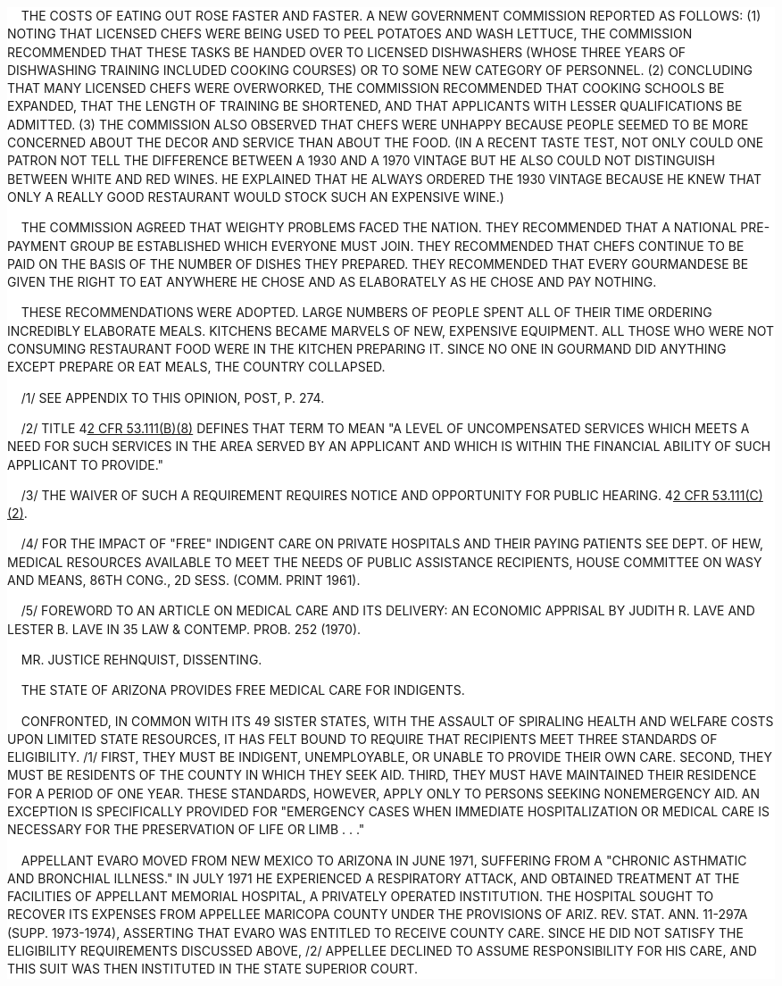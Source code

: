     THE COSTS OF EATING OUT ROSE FASTER AND FASTER.  A NEW GOVERNMENT COMMISSION REPORTED AS FOLLOWS:  (1) NOTING THAT LICENSED CHEFS WERE BEING USED TO PEEL POTATOES AND WASH LETTUCE, THE COMMISSION RECOMMENDED THAT THESE TASKS BE HANDED OVER TO LICENSED DISHWASHERS (WHOSE THREE YEARS OF DISHWASHING TRAINING INCLUDED COOKING COURSES) OR TO SOME NEW CATEGORY OF PERSONNEL.  (2) CONCLUDING THAT MANY LICENSED CHEFS WERE OVERWORKED, THE COMMISSION RECOMMENDED THAT COOKING SCHOOLS BE EXPANDED, THAT THE LENGTH OF TRAINING BE SHORTENED, AND THAT APPLICANTS WITH LESSER QUALIFICATIONS BE ADMITTED.  (3) THE COMMISSION ALSO OBSERVED THAT CHEFS WERE UNHAPPY BECAUSE PEOPLE SEEMED TO BE MORE CONCERNED ABOUT THE DECOR AND SERVICE THAN ABOUT THE FOOD.  (IN A RECENT TASTE TEST, NOT ONLY COULD ONE PATRON NOT TELL THE DIFFERENCE BETWEEN A 1930 AND A 1970 VINTAGE BUT HE ALSO COULD NOT DISTINGUISH BETWEEN WHITE AND RED WINES.  HE EXPLAINED THAT HE ALWAYS ORDERED THE 1930 VINTAGE BECAUSE HE KNEW THAT ONLY A REALLY GOOD RESTAURANT WOULD STOCK SUCH AN EXPENSIVE WINE.)

    THE COMMISSION AGREED THAT WEIGHTY PROBLEMS FACED THE NATION.  THEY RECOMMENDED THAT A NATIONAL PRE-PAYMENT GROUP BE ESTABLISHED WHICH EVERYONE MUST JOIN.  THEY RECOMMENDED THAT CHEFS CONTINUE TO BE PAID ON THE BASIS OF THE NUMBER OF DISHES THEY PREPARED.  THEY RECOMMENDED THAT EVERY GOURMANDESE BE GIVEN THE RIGHT TO EAT ANYWHERE HE CHOSE AND AS ELABORATELY AS HE CHOSE AND PAY NOTHING.

    THESE RECOMMENDATIONS WERE ADOPTED.  LARGE NUMBERS OF PEOPLE SPENT ALL OF THEIR TIME ORDERING INCREDIBLY ELABORATE MEALS.  KITCHENS BECAME MARVELS OF NEW, EXPENSIVE EQUIPMENT.  ALL THOSE WHO WERE NOT CONSUMING RESTAURANT FOOD WERE IN THE KITCHEN PREPARING IT.  SINCE NO ONE IN GOURMAND DID ANYTHING EXCEPT PREPARE OR EAT MEALS, THE COUNTRY COLLAPSED.

    /1/  SEE APPENDIX TO THIS OPINION, POST, P. 274.

    /2/  TITLE 4[2 CFR 53.111(B)(8)][/us/cfr/2] DEFINES THAT TERM TO MEAN "A LEVEL OF UNCOMPENSATED SERVICES WHICH MEETS A NEED FOR SUCH SERVICES IN THE AREA SERVED BY AN APPLICANT AND WHICH IS WITHIN THE FINANCIAL ABILITY OF SUCH APPLICANT TO PROVIDE."

    /3/  THE WAIVER OF SUCH A REQUIREMENT REQUIRES NOTICE AND OPPORTUNITY FOR PUBLIC HEARING.  4[2 CFR 53.111(C)(2)][/us/cfr/2].

    /4/  FOR THE IMPACT OF "FREE" INDIGENT CARE ON PRIVATE HOSPITALS AND THEIR PAYING PATIENTS SEE DEPT. OF HEW, MEDICAL RESOURCES AVAILABLE TO MEET THE NEEDS OF PUBLIC ASSISTANCE RECIPIENTS, HOUSE COMMITTEE ON WASY AND MEANS, 86TH CONG., 2D SESS. (COMM. PRINT 1961).

    /5/  FOREWORD TO AN ARTICLE ON MEDICAL CARE AND ITS DELIVERY:  AN ECONOMIC APPRISAL BY JUDITH R. LAVE AND LESTER B. LAVE IN 35 LAW & CONTEMP.  PROB.  252 (1970).

    MR. JUSTICE REHNQUIST, DISSENTING.

    THE STATE OF ARIZONA PROVIDES FREE MEDICAL CARE FOR INDIGENTS.

    CONFRONTED, IN COMMON WITH ITS 49 SISTER STATES, WITH THE ASSAULT OF SPIRALING HEALTH AND WELFARE COSTS UPON LIMITED STATE RESOURCES, IT HAS FELT BOUND TO REQUIRE THAT RECIPIENTS MEET THREE STANDARDS OF ELIGIBILITY.  /1/  FIRST, THEY MUST BE INDIGENT, UNEMPLOYABLE, OR UNABLE TO PROVIDE THEIR OWN CARE.  SECOND, THEY MUST BE RESIDENTS OF THE COUNTY IN WHICH THEY SEEK AID.  THIRD, THEY MUST HAVE MAINTAINED THEIR RESIDENCE FOR A PERIOD OF ONE YEAR.  THESE STANDARDS, HOWEVER, APPLY ONLY TO PERSONS SEEKING NONEMERGENCY AID.  AN EXCEPTION IS SPECIFICALLY PROVIDED FOR "EMERGENCY CASES WHEN IMMEDIATE HOSPITALIZATION OR MEDICAL CARE IS NECESSARY FOR THE PRESERVATION OF LIFE OR LIMB . . ."

    APPELLANT EVARO MOVED FROM NEW MEXICO TO ARIZONA IN JUNE 1971, SUFFERING FROM A "CHRONIC ASTHMATIC AND BRONCHIAL ILLNESS."  IN JULY 1971 HE EXPERIENCED A RESPIRATORY ATTACK, AND OBTAINED TREATMENT AT THE FACILITIES OF APPELLANT MEMORIAL HOSPITAL, A PRIVATELY OPERATED INSTITUTION.  THE HOSPITAL SOUGHT TO RECOVER ITS EXPENSES FROM APPELLEE MARICOPA COUNTY UNDER THE PROVISIONS OF ARIZ. REV. STAT. ANN. 11-297A (SUPP. 1973-1974), ASSERTING THAT EVARO WAS ENTITLED TO RECEIVE COUNTY CARE.  SINCE HE DID NOT SATISFY THE ELIGIBILITY REQUIREMENTS DISCUSSED ABOVE, /2/  APPELLEE DECLINED TO ASSUME RESPONSIBILITY FOR HIS CARE, AND THIS SUIT WAS THEN INSTITUTED IN THE STATE SUPERIOR COURT.


[/us/courts/scotus/usReporter/415/250]: https://publicdocs.github.io/go/links?ns=uslm-x&ref=%2Fus%2Fcourts%2Fscotus%2FusReporter%2F415%2F250
[/us/courts/scotus/usReporter/394/618]: https://publicdocs.github.io/go/links?ns=uslm-x&ref=%2Fus%2Fcourts%2Fscotus%2FusReporter%2F394%2F618
[/us/courts/scotus/usReporter/405/330]: https://publicdocs.github.io/go/links?ns=uslm-x&ref=%2Fus%2Fcourts%2Fscotus%2FusReporter%2F405%2F330
[/us/courts/scotus/usReporter/394/618]: https://publicdocs.github.io/go/links?ns=uslm-x&ref=%2Fus%2Fcourts%2Fscotus%2FusReporter%2F394%2F618
[/us/courts/scotus/usReporter/410/981]: https://publicdocs.github.io/go/links?ns=uslm-x&ref=%2Fus%2Fcourts%2Fscotus%2FusReporter%2F410%2F981
[/us/courts/scotus/usReporter/394/618]: https://publicdocs.github.io/go/links?ns=uslm-x&ref=%2Fus%2Fcourts%2Fscotus%2FusReporter%2F394%2F618
[/us/courts/scotus/usReporter/405/330]: https://publicdocs.github.io/go/links?ns=uslm-x&ref=%2Fus%2Fcourts%2Fscotus%2FusReporter%2F405%2F330
[/us/courts/scotus/usReporter/414/524]: https://publicdocs.github.io/go/links?ns=uslm-x&ref=%2Fus%2Fcourts%2Fscotus%2FusReporter%2F414%2F524
[/us/courts/scotus/usReporter/400/112]: https://publicdocs.github.io/go/links?ns=uslm-x&ref=%2Fus%2Fcourts%2Fscotus%2FusReporter%2F400%2F112
[/us/courts/scotus/usReporter/377/533]: https://publicdocs.github.io/go/links?ns=uslm-x&ref=%2Fus%2Fcourts%2Fscotus%2FusReporter%2F377%2F533
[/us/courts/scotus/usReporter/397/254]: https://publicdocs.github.io/go/links?ns=uslm-x&ref=%2Fus%2Fcourts%2Fscotus%2FusReporter%2F397%2F254
[/us/courts/scotus/usReporter/395/337]: https://publicdocs.github.io/go/links?ns=uslm-x&ref=%2Fus%2Fcourts%2Fscotus%2FusReporter%2F395%2F337
[/us/courts/scotus/usReporter/404/70]: https://publicdocs.github.io/go/links?ns=uslm-x&ref=%2Fus%2Fcourts%2Fscotus%2FusReporter%2F404%2F70
[/us/courts/scotus/usReporter/403/365]: https://publicdocs.github.io/go/links?ns=uslm-x&ref=%2Fus%2Fcourts%2Fscotus%2FusReporter%2F403%2F365
[/us/courts/scotus/usReporter/371/415]: https://publicdocs.github.io/go/links?ns=uslm-x&ref=%2Fus%2Fcourts%2Fscotus%2FusReporter%2F371%2F415
[/us/courts/scotus/usReporter/404/1054]: https://publicdocs.github.io/go/links?ns=uslm-x&ref=%2Fus%2Fcourts%2Fscotus%2FusReporter%2F404%2F1054
[/us/courts/scotus/usReporter/412/441]: https://publicdocs.github.io/go/links?ns=uslm-x&ref=%2Fus%2Fcourts%2Fscotus%2FusReporter%2F412%2F441
[/us/courts/scotus/usReporter/364/479]: https://publicdocs.github.io/go/links?ns=uslm-x&ref=%2Fus%2Fcourts%2Fscotus%2FusReporter%2F364%2F479
[/us/courts/scotus/usReporter/371/415]: https://publicdocs.github.io/go/links?ns=uslm-x&ref=%2Fus%2Fcourts%2Fscotus%2FusReporter%2F371%2F415
[/us/courts/scotus/usReporter/413/528]: https://publicdocs.github.io/go/links?ns=uslm-x&ref=%2Fus%2Fcourts%2Fscotus%2FusReporter%2F413%2F528
[/us/courts/scotus/usReporter/400/884]: https://publicdocs.github.io/go/links?ns=uslm-x&ref=%2Fus%2Fcourts%2Fscotus%2FusReporter%2F400%2F884
[/us/courts/scotus/usReporter/406/164]: https://publicdocs.github.io/go/links?ns=uslm-x&ref=%2Fus%2Fcourts%2Fscotus%2FusReporter%2F406%2F164
[/us/courts/scotus/usReporter/405/330]: https://publicdocs.github.io/go/links?ns=uslm-x&ref=%2Fus%2Fcourts%2Fscotus%2FusReporter%2F405%2F330
[/us/courts/scotus/usReporter/394/618]: https://publicdocs.github.io/go/links?ns=uslm-x&ref=%2Fus%2Fcourts%2Fscotus%2FusReporter%2F394%2F618
[/us/courts/scotus/usReporter/404/1055]: https://publicdocs.github.io/go/links?ns=uslm-x&ref=%2Fus%2Fcourts%2Fscotus%2FusReporter%2F404%2F1055
[/us/courts/scotus/usReporter/400/112]: https://publicdocs.github.io/go/links?ns=uslm-x&ref=%2Fus%2Fcourts%2Fscotus%2FusReporter%2F400%2F112
[/us/courts/scotus/usReporter/397/49]: https://publicdocs.github.io/go/links?ns=uslm-x&ref=%2Fus%2Fcourts%2Fscotus%2FusReporter%2F397%2F49
[/us/courts/scotus/usReporter/383/745]: https://publicdocs.github.io/go/links?ns=uslm-x&ref=%2Fus%2Fcourts%2Fscotus%2FusReporter%2F383%2F745
[/us/courts/scotus/usReporter/403/88]: https://publicdocs.github.io/go/links?ns=uslm-x&ref=%2Fus%2Fcourts%2Fscotus%2FusReporter%2F403%2F88
[/us/courts/scotus/usReporter/239/33]: https://publicdocs.github.io/go/links?ns=uslm-x&ref=%2Fus%2Fcourts%2Fscotus%2FusReporter%2F239%2F33
[/us/courts/scotus/usReporter/400/884]: https://publicdocs.github.io/go/links?ns=uslm-x&ref=%2Fus%2Fcourts%2Fscotus%2FusReporter%2F400%2F884
[/us/courts/scotus/usReporter/405/1034]: https://publicdocs.github.io/go/links?ns=uslm-x&ref=%2Fus%2Fcourts%2Fscotus%2FusReporter%2F405%2F1034
[/us/courts/scotus/usReporter/412/441]: https://publicdocs.github.io/go/links?ns=uslm-x&ref=%2Fus%2Fcourts%2Fscotus%2FusReporter%2F412%2F441
[/us/courts/scotus/usReporter/401/985]: https://publicdocs.github.io/go/links?ns=uslm-x&ref=%2Fus%2Fcourts%2Fscotus%2FusReporter%2F401%2F985
[/us/courts/scotus/usReporter/396/554]: https://publicdocs.github.io/go/links?ns=uslm-x&ref=%2Fus%2Fcourts%2Fscotus%2FusReporter%2F396%2F554
[/us/courts/scotus/usReporter/411/677]: https://publicdocs.github.io/go/links?ns=uslm-x&ref=%2Fus%2Fcourts%2Fscotus%2FusReporter%2F411%2F677
[/us/courts/scotus/usReporter/397/471]: https://publicdocs.github.io/go/links?ns=uslm-x&ref=%2Fus%2Fcourts%2Fscotus%2FusReporter%2F397%2F471
[/us/courts/scotus/usReporter/403/365]: https://publicdocs.github.io/go/links?ns=uslm-x&ref=%2Fus%2Fcourts%2Fscotus%2FusReporter%2F403%2F365
[/us/courts/scotus/usReporter/397/820]: https://publicdocs.github.io/go/links?ns=uslm-x&ref=%2Fus%2Fcourts%2Fscotus%2FusReporter%2F397%2F820
[/us/courts/scotus/usReporter/400/931]: https://publicdocs.github.io/go/links?ns=uslm-x&ref=%2Fus%2Fcourts%2Fscotus%2FusReporter%2F400%2F931
[/us/stat/74/987]: https://publicdocs.github.io/go/links?ns=uslm&ref=%2Fus%2Fstat%2F74%2F987
[/us/usc/t42/s302]: https://publicdocs.github.io/go/links?ns=uslm&ref=%2Fus%2Fusc%2Ft42%2Fs302
[/us/usc/t42/s291]: https://publicdocs.github.io/go/links?ns=uslm&ref=%2Fus%2Fusc%2Ft42%2Fs291
[/us/cfr/2]: https://publicdocs.github.io/go/links?ns=uslm-x&ref=%2Fus%2Fcfr%2F2
[/us/cfr/2]: https://publicdocs.github.io/go/links?ns=uslm-x&ref=%2Fus%2Fcfr%2F2
[/us/courts/scotus/usReporter/393/268]: https://publicdocs.github.io/go/links?ns=uslm-x&ref=%2Fus%2Fcourts%2Fscotus%2FusReporter%2F393%2F268
[/us/courts/scotus/usReporter/411/356]: https://publicdocs.github.io/go/links?ns=uslm-x&ref=%2Fus%2Fcourts%2Fscotus%2FusReporter%2F411%2F356
[/us/courts/scotus/usReporter/347/497]: https://publicdocs.github.io/go/links?ns=uslm-x&ref=%2Fus%2Fcourts%2Fscotus%2FusReporter%2F347%2F497
[/us/courts/scotus/usReporter/383/663]: https://publicdocs.github.io/go/links?ns=uslm-x&ref=%2Fus%2Fcourts%2Fscotus%2FusReporter%2F383%2F663
[/us/cfr/2]: https://publicdocs.github.io/go/links?ns=uslm-x&ref=%2Fus%2Fcfr%2F2
[/us/cfr/2]: https://publicdocs.github.io/go/links?ns=uslm-x&ref=%2Fus%2Fcfr%2F2
[/us/courts/scotus/usReporter/397/471]: https://publicdocs.github.io/go/links?ns=uslm-x&ref=%2Fus%2Fcourts%2Fscotus%2FusReporter%2F397%2F471
[/us/courts/scotus/usReporter/179/270]: https://publicdocs.github.io/go/links?ns=uslm-x&ref=%2Fus%2Fcourts%2Fscotus%2FusReporter%2F179%2F270
[/us/courts/scotus/usReporter/314/160]: https://publicdocs.github.io/go/links?ns=uslm-x&ref=%2Fus%2Fcourts%2Fscotus%2FusReporter%2F314%2F160
[/us/courts/scotus/usReporter/394/618]: https://publicdocs.github.io/go/links?ns=uslm-x&ref=%2Fus%2Fcourts%2Fscotus%2FusReporter%2F394%2F618
[/us/courts/scotus/usReporter/405/330]: https://publicdocs.github.io/go/links?ns=uslm-x&ref=%2Fus%2Fcourts%2Fscotus%2FusReporter%2F405%2F330
[/us/courts/scotus/usReporter/397/254]: https://publicdocs.github.io/go/links?ns=uslm-x&ref=%2Fus%2Fcourts%2Fscotus%2FusReporter%2F397%2F254
[/us/courts/scotus/usReporter/395/337]: https://publicdocs.github.io/go/links?ns=uslm-x&ref=%2Fus%2Fcourts%2Fscotus%2FusReporter%2F395%2F337
[/us/courts/scotus/usReporter/397/254]: https://publicdocs.github.io/go/links?ns=uslm-x&ref=%2Fus%2Fcourts%2Fscotus%2FusReporter%2F397%2F254
[/us/courts/scotus/usReporter/401/985]: https://publicdocs.github.io/go/links?ns=uslm-x&ref=%2Fus%2Fcourts%2Fscotus%2FusReporter%2F401%2F985
[/us/courts/scotus/usReporter/412/441]: https://publicdocs.github.io/go/links?ns=uslm-x&ref=%2Fus%2Fcourts%2Fscotus%2FusReporter%2F412%2F441
[/us/courts/scotus/usReporter/397/471]: https://publicdocs.github.io/go/links?ns=uslm-x&ref=%2Fus%2Fcourts%2Fscotus%2FusReporter%2F397%2F471
[/us/courts/scotus/usReporter/411/1]: https://publicdocs.github.io/go/links?ns=uslm-x&ref=%2Fus%2Fcourts%2Fscotus%2FusReporter%2F411%2F1
[/us/courts/scotus/usReporter/405/707]: https://publicdocs.github.io/go/links?ns=uslm-x&ref=%2Fus%2Fcourts%2Fscotus%2FusReporter%2F405%2F707
[/us/courts/scotus/usReporter/394/618]: https://publicdocs.github.io/go/links?ns=uslm-x&ref=%2Fus%2Fcourts%2Fscotus%2FusReporter%2F394%2F618
[/us/courts/scotus/usReporter/401/985]: https://publicdocs.github.io/go/links?ns=uslm-x&ref=%2Fus%2Fcourts%2Fscotus%2FusReporter%2F401%2F985
[/us/courts/scotus/usReporter/412/441]: https://publicdocs.github.io/go/links?ns=uslm-x&ref=%2Fus%2Fcourts%2Fscotus%2FusReporter%2F412%2F441
[/us/courts/scotus/usReporter/276/245]: https://publicdocs.github.io/go/links?ns=uslm-x&ref=%2Fus%2Fcourts%2Fscotus%2FusReporter%2F276%2F245
[/us/courts/scotus/usReporter/235/610]: https://publicdocs.github.io/go/links?ns=uslm-x&ref=%2Fus%2Fcourts%2Fscotus%2FusReporter%2F235%2F610
[/us/courts/scotus/usReporter/405/707]: https://publicdocs.github.io/go/links?ns=uslm-x&ref=%2Fus%2Fcourts%2Fscotus%2FusReporter%2F405%2F707
[/us/courts/scotus/usReporter/398/419]: https://publicdocs.github.io/go/links?ns=uslm-x&ref=%2Fus%2Fcourts%2Fscotus%2FusReporter%2F398%2F419
[/us/courts/scotus/usReporter/395/701]: https://publicdocs.github.io/go/links?ns=uslm-x&ref=%2Fus%2Fcourts%2Fscotus%2FusReporter%2F395%2F701
